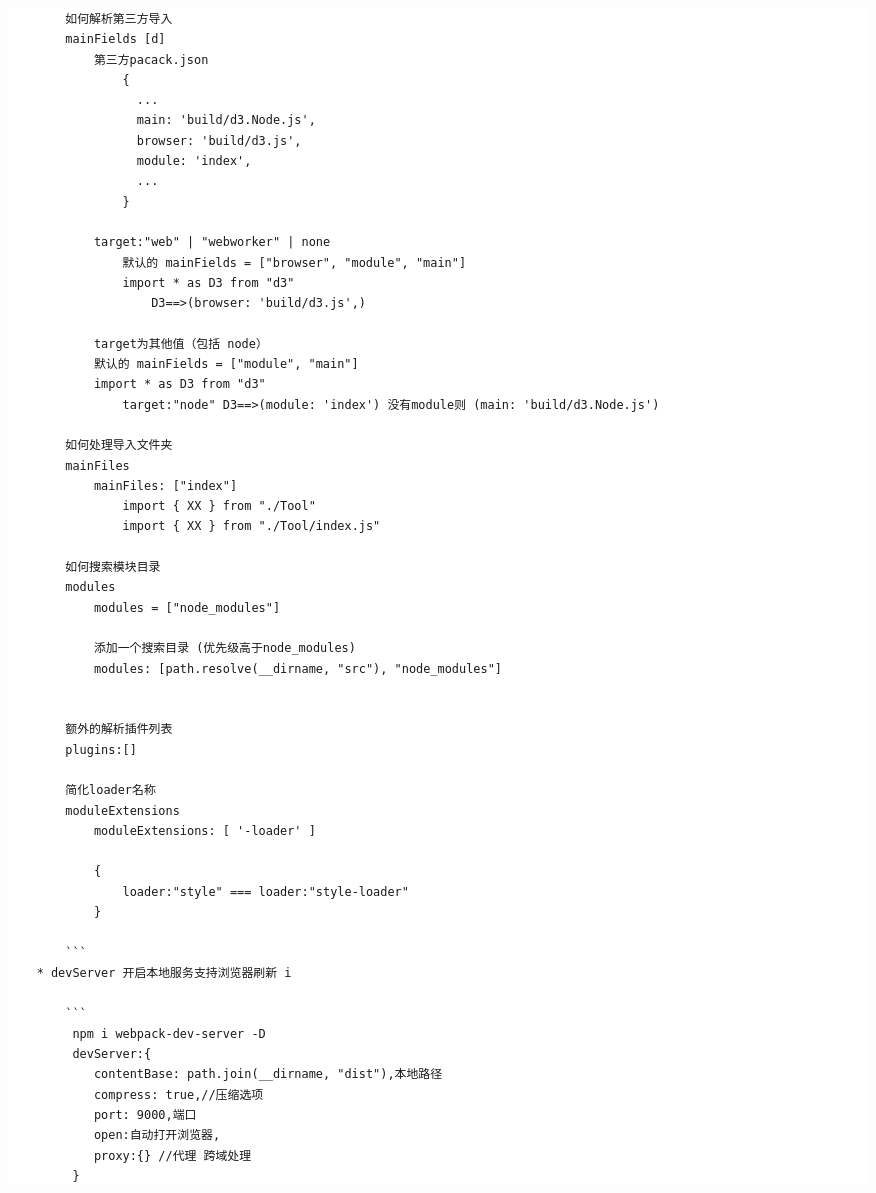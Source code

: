 			如何解析第三方导入
			mainFields [d]
				第三方pacack.json
					{
					  ...
					  main: 'build/d3.Node.js',
					  browser: 'build/d3.js',
					  module: 'index',
					  ...
					}
					
				target:"web" | "webworker" | none
					默认的 mainFields = ["browser", "module", "main"]
					import * as D3 from "d3"
					 	D3==>(browser: 'build/d3.js',)
				
				target为其他值（包括 node）
				默认的 mainFields = ["module", "main"]
				import * as D3 from "d3"
					target:"node" D3==>(module: 'index') 没有module则 (main: 'build/d3.Node.js')	
					
			如何处理导入文件夹		
			mainFiles		
				mainFiles: ["index"]
					import { XX } from "./Tool"
					import { XX } from "./Tool/index.js"
				
			如何搜索模块目录
			modules
				modules = ["node_modules"]	
				
				添加一个搜索目录 (优先级高于node_modules)
				modules: [path.resolve(__dirname, "src"), "node_modules"]
				
				
			额外的解析插件列表	
			plugins:[]
			
			简化loader名称
			moduleExtensions
				moduleExtensions: [ '-loader' ]
				
				{
					loader:"style" === loader:"style-loader"
				}
	
			```
		* devServer 开启本地服务支持浏览器刷新 i
			
			```
			 npm i webpack-dev-server -D
			 devServer:{
			 	contentBase: path.join(__dirname, "dist"),本地路径
			  	compress: true,//压缩选项
			  	port: 9000,端口
			  	open:自动打开浏览器,
			  	proxy:{} //代理 跨域处理
			 }
			 